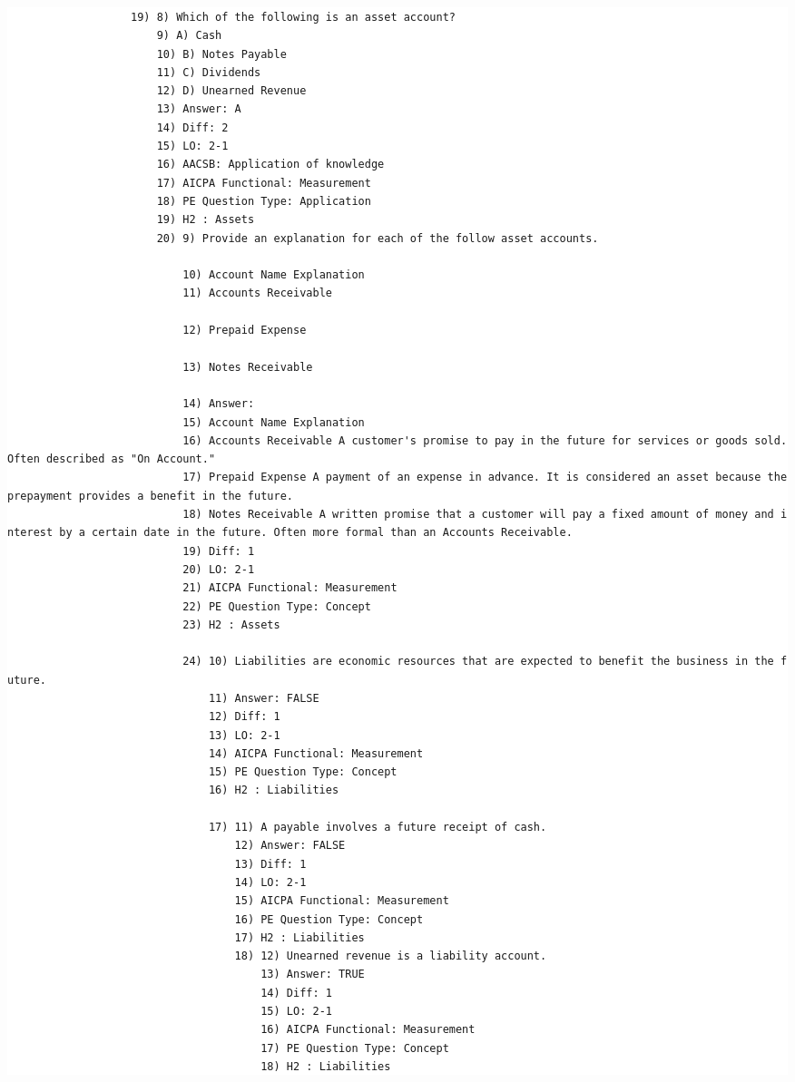                        19) 8) Which of the following is an asset account?
                           9) A) Cash
                           10) B) Notes Payable
                           11) C) Dividends
                           12) D) Unearned Revenue
                           13) Answer: A
                           14) Diff: 2
                           15) LO: 2-1
                           16) AACSB: Application of knowledge
                           17) AICPA Functional: Measurement
                           18) PE Question Type: Application
                           19) H2 : Assets
                           20) 9) Provide an explanation for each of the follow asset accounts.
                              
                               10) Account Name Explanation
                               11) Accounts Receivable
                              
                               12) Prepaid Expense
                              
                               13) Notes Receivable
                              
                               14) Answer:
                               15) Account Name Explanation
                               16) Accounts Receivable A customer's promise to pay in the future for services or goods sold. Often described as "On Account."
                               17) Prepaid Expense A payment of an expense in advance. It is considered an asset because the prepayment provides a benefit in the future.
                               18) Notes Receivable A written promise that a customer will pay a fixed amount of money and interest by a certain date in the future. Often more formal than an Accounts Receivable.
                               19) Diff: 1
                               20) LO: 2-1
                               21) AICPA Functional: Measurement
                               22) PE Question Type: Concept
                               23) H2 : Assets
                              
                               24) 10) Liabilities are economic resources that are expected to benefit the business in the future.
                                   11) Answer: FALSE
                                   12) Diff: 1
                                   13) LO: 2-1
                                   14) AICPA Functional: Measurement
                                   15) PE Question Type: Concept
                                   16) H2 : Liabilities
                                  
                                   17) 11) A payable involves a future receipt of cash.
                                       12) Answer: FALSE
                                       13) Diff: 1
                                       14) LO: 2-1
                                       15) AICPA Functional: Measurement
                                       16) PE Question Type: Concept
                                       17) H2 : Liabilities
                                       18) 12) Unearned revenue is a liability account.
                                           13) Answer: TRUE
                                           14) Diff: 1
                                           15) LO: 2-1
                                           16) AICPA Functional: Measurement
                                           17) PE Question Type: Concept
                                           18) H2 : Liabilities
                                          